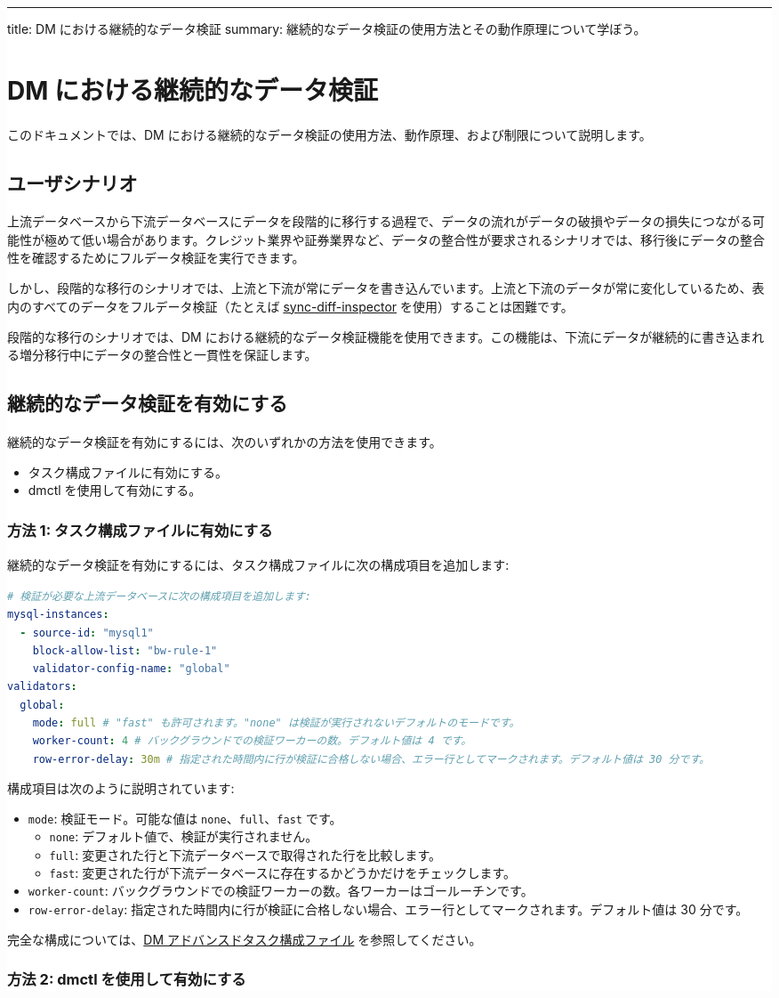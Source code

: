 ---
title: DM における継続的なデータ検証
summary: 継続的なデータ検証の使用方法とその動作原理について学ぼう。

# DM における継続的なデータ検証

このドキュメントでは、DM における継続的なデータ検証の使用方法、動作原理、および制限について説明します。

## ユーザシナリオ

上流データベースから下流データベースにデータを段階的に移行する過程で、データの流れがデータの破損やデータの損失につながる可能性が極めて低い場合があります。クレジット業界や証券業界など、データの整合性が要求されるシナリオでは、移行後にデータの整合性を確認するためにフルデータ検証を実行できます。

しかし、段階的な移行のシナリオでは、上流と下流が常にデータを書き込んでいます。上流と下流のデータが常に変化しているため、表内のすべてのデータをフルデータ検証（たとえば [sync-diff-inspector](/sync-diff-inspector/sync-diff-inspector-overview.md) を使用）することは困難です。

段階的な移行のシナリオでは、DM における継続的なデータ検証機能を使用できます。この機能は、下流にデータが継続的に書き込まれる増分移行中にデータの整合性と一貫性を保証します。

## 継続的なデータ検証を有効にする

継続的なデータ検証を有効にするには、次のいずれかの方法を使用できます。

- タスク構成ファイルに有効にする。
- dmctl を使用して有効にする。

### 方法 1: タスク構成ファイルに有効にする

継続的なデータ検証を有効にするには、タスク構成ファイルに次の構成項目を追加します:

```yaml
# 検証が必要な上流データベースに次の構成項目を追加します:
mysql-instances:
  - source-id: "mysql1"
    block-allow-list: "bw-rule-1"
    validator-config-name: "global"
validators:
  global:
    mode: full # "fast" も許可されます。"none" は検証が実行されないデフォルトのモードです。
    worker-count: 4 # バックグラウンドでの検証ワーカーの数。デフォルト値は 4 です。
    row-error-delay: 30m # 指定された時間内に行が検証に合格しない場合、エラー行としてマークされます。デフォルト値は 30 分です。
```

構成項目は次のように説明されています:

* `mode`: 検証モード。可能な値は `none`、`full`、`fast` です。
    * `none`: デフォルト値で、検証が実行されません。
    * `full`: 変更された行と下流データベースで取得された行を比較します。
    * `fast`: 変更された行が下流データベースに存在するかどうかだけをチェックします。
* `worker-count`: バックグラウンドでの検証ワーカーの数。各ワーカーはゴールーチンです。
* `row-error-delay`: 指定された時間内に行が検証に合格しない場合、エラー行としてマークされます。デフォルト値は 30 分です。

完全な構成については、[DM アドバンスドタスク構成ファイル](/dm/task-configuration-file-full.md) を参照してください。

### 方法 2: dmctl を使用して有効にする
